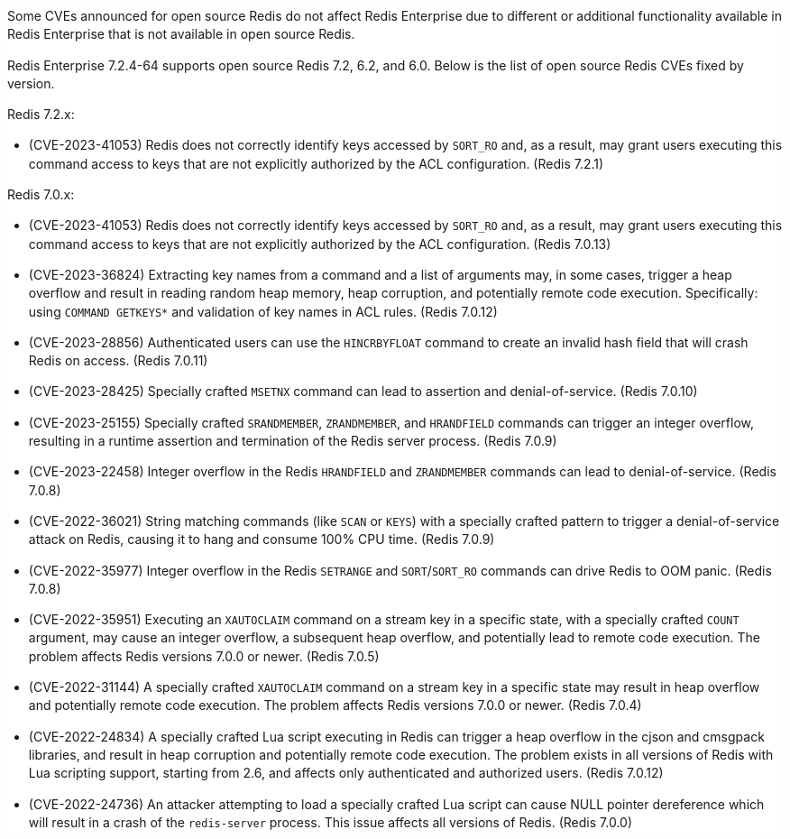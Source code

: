 Some CVEs announced for open source Redis do not affect Redis Enterprise due to different or additional functionality available in Redis Enterprise that is not available in open source Redis.

Redis Enterprise 7.2.4-64 supports open source Redis 7.2, 6.2, and 6.0. Below is the list of open source Redis CVEs fixed by version.

Redis 7.2.x:

- (CVE-2023-41053) Redis does not correctly identify keys accessed by `SORT_RO` and, as a result, may grant users executing this command access to keys that are not explicitly authorized by the ACL configuration. (Redis 7.2.1)

Redis 7.0.x:

- (CVE-2023-41053) Redis does not correctly identify keys accessed by `SORT_RO` and, as a result, may grant users executing this command access to keys that are not explicitly authorized by the ACL configuration. (Redis 7.0.13)

- (CVE-2023-36824) Extracting key names from a command and a list of arguments may, in some cases, trigger a heap overflow and result in reading random heap memory, heap corruption, and potentially remote code execution. Specifically: using `COMMAND GETKEYS*` and validation of key names in ACL rules. (Redis 7.0.12)

- (CVE-2023-28856) Authenticated users can use the `HINCRBYFLOAT` command to create an invalid hash field that will crash Redis on access. (Redis 7.0.11)

- (CVE-2023-28425) Specially crafted `MSETNX` command can lead to assertion and denial-of-service. (Redis 7.0.10)

- (CVE-2023-25155) Specially crafted `SRANDMEMBER`, `ZRANDMEMBER`, and `HRANDFIELD` commands can trigger an integer overflow, resulting in a runtime assertion and termination of the Redis server process. (Redis 7.0.9)

- (CVE-2023-22458) Integer overflow in the Redis `HRANDFIELD` and `ZRANDMEMBER` commands can lead to denial-of-service. (Redis 7.0.8)

- (CVE-2022-36021) String matching commands (like `SCAN` or `KEYS`) with a specially crafted pattern to trigger a denial-of-service attack on Redis, causing it to hang and consume 100% CPU time. (Redis 7.0.9)

- (CVE-2022-35977) Integer overflow in the Redis `SETRANGE` and `SORT`/`SORT_RO` commands can drive Redis to OOM panic. (Redis 7.0.8)

- (CVE-2022-35951) Executing an `XAUTOCLAIM` command on a stream key in a specific state, with a specially crafted `COUNT` argument, may cause an integer overflow, a subsequent heap overflow, and potentially lead to remote code execution. The problem affects Redis versions 7.0.0 or newer. (Redis 7.0.5)

- (CVE-2022-31144) A specially crafted `XAUTOCLAIM` command on a stream key in a specific state may result in heap overflow and potentially remote code execution. The problem affects Redis versions 7.0.0 or newer. (Redis 7.0.4)

- (CVE-2022-24834) A specially crafted Lua script executing in Redis can trigger a heap overflow in the cjson and cmsgpack libraries, and result in heap corruption and potentially remote code execution. The problem exists in all versions of Redis with Lua scripting support, starting from 2.6, and affects only authenticated and authorized users. (Redis 7.0.12)

- (CVE-2022-24736) An attacker attempting to load a specially crafted Lua script can cause NULL pointer dereference which will result in a crash of the `redis-server` process. This issue affects all versions of Redis. (Redis 7.0.0)
